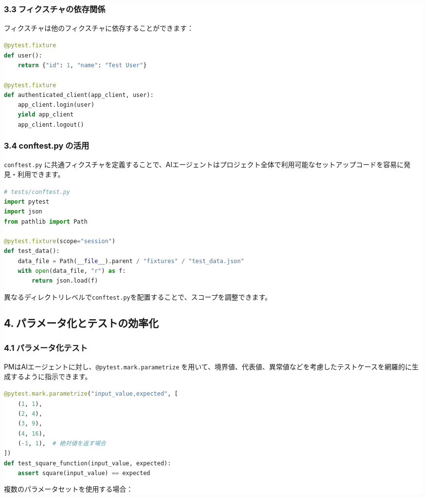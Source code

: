 ### 3.3 フィクスチャの依存関係

フィクスチャは他のフィクスチャに依存することができます：

```python
@pytest.fixture
def user():
    return {"id": 1, "name": "Test User"}

@pytest.fixture
def authenticated_client(app_client, user):
    app_client.login(user)
    yield app_client
    app_client.logout()
```

### 3.4 conftest.py の活用

`conftest.py` に共通フィクスチャを定義することで、AIエージェントはプロジェクト全体で利用可能なセットアップコードを容易に発見・利用できます。

```python
# tests/conftest.py
import pytest
import json
from pathlib import Path

@pytest.fixture(scope="session")
def test_data():
    data_file = Path(__file__).parent / "fixtures" / "test_data.json"
    with open(data_file, "r") as f:
        return json.load(f)
```

異なるディレクトリレベルで`conftest.py`を配置することで、スコープを調整できます。

## 4. パラメータ化とテストの効率化

### 4.1 パラメータ化テスト

PMはAIエージェントに対し、`@pytest.mark.parametrize` を用いて、境界値、代表値、異常値などを考慮したテストケースを網羅的に生成するように指示できます。

```python
@pytest.mark.parametrize("input_value,expected", [
    (1, 1),
    (2, 4),
    (3, 9),
    (4, 16),
    (-1, 1),  # 絶対値を返す場合
])
def test_square_function(input_value, expected):
    assert square(input_value) == expected
```

複数のパラメータセットを使用する場合：
